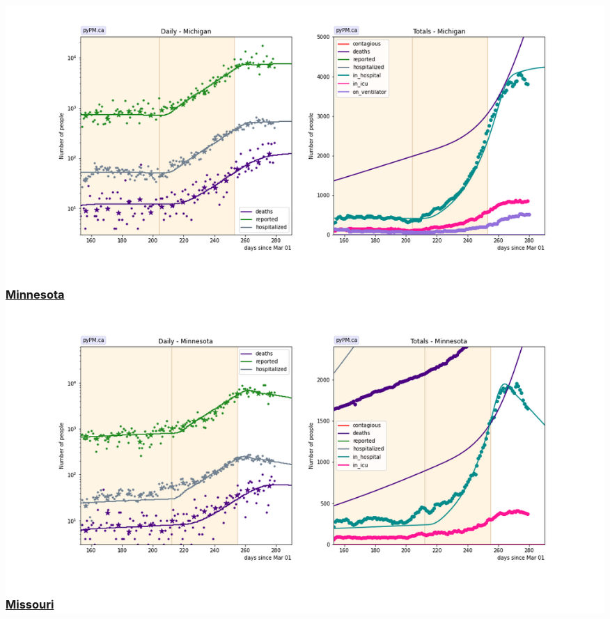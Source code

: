 ![mi](img/mi_2_6_1206.png)

### [Minnesota](img/mn_2_6_1206.pdf)

![mn](img/mn_2_6_1206.png)

### [Missouri](img/mo_2_6_1206.pdf)
